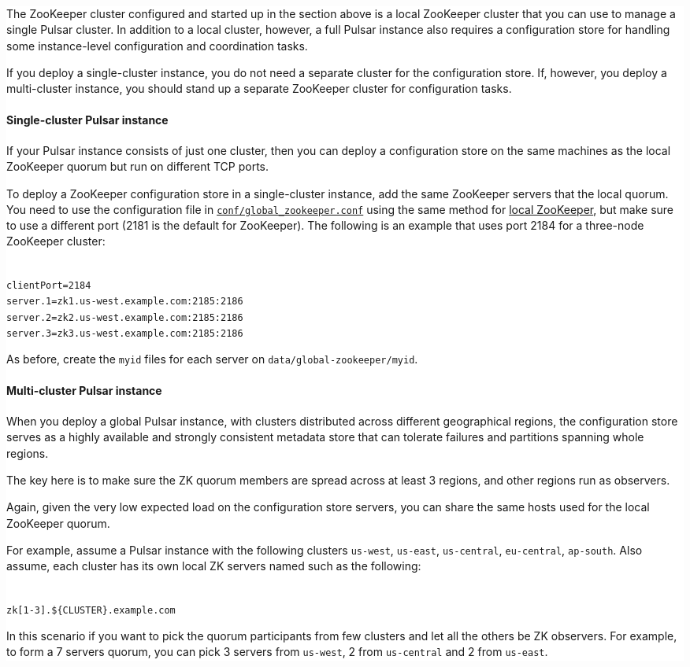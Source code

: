 The ZooKeeper cluster configured and started up in the section above is a local ZooKeeper cluster that you can use to manage a single Pulsar cluster. In addition to a local cluster, however, a full Pulsar instance also requires a configuration store for handling some instance-level configuration and coordination tasks.

If you deploy a single-cluster instance, you do not need a separate cluster for the configuration store. If, however, you deploy a multi-cluster instance, you should stand up a separate ZooKeeper cluster for configuration tasks.

#### Single-cluster Pulsar instance

If your Pulsar instance consists of just one cluster, then you can deploy a configuration store on the same machines as the local ZooKeeper quorum but run on different TCP ports.

To deploy a ZooKeeper configuration store in a single-cluster instance, add the same ZooKeeper servers that the local quorum. You need to use the configuration file in [`conf/global_zookeeper.conf`](reference-configuration.md#configuration-store) using the same method for [local ZooKeeper](#local-zookeeper), but make sure to use a different port (2181 is the default for ZooKeeper). The following is an example that uses port 2184 for a three-node ZooKeeper cluster:

```properties

clientPort=2184
server.1=zk1.us-west.example.com:2185:2186
server.2=zk2.us-west.example.com:2185:2186
server.3=zk3.us-west.example.com:2185:2186

```

As before, create the `myid` files for each server on `data/global-zookeeper/myid`.

#### Multi-cluster Pulsar instance

When you deploy a global Pulsar instance, with clusters distributed across different geographical regions, the configuration store serves as a highly available and strongly consistent metadata store that can tolerate failures and partitions spanning whole regions.

The key here is to make sure the ZK quorum members are spread across at least 3 regions, and other regions run as observers.

Again, given the very low expected load on the configuration store servers, you can share the same hosts used for the local ZooKeeper quorum.

For example, assume a Pulsar instance with the following clusters `us-west`, `us-east`, `us-central`, `eu-central`, `ap-south`. Also assume, each cluster has its own local ZK servers named such as the following:

```

zk[1-3].${CLUSTER}.example.com

```

In this scenario if you want to pick the quorum participants from few clusters and let all the others be ZK observers. For example, to form a 7 servers quorum, you can pick 3 servers from `us-west`, 2 from `us-central` and 2 from `us-east`.
